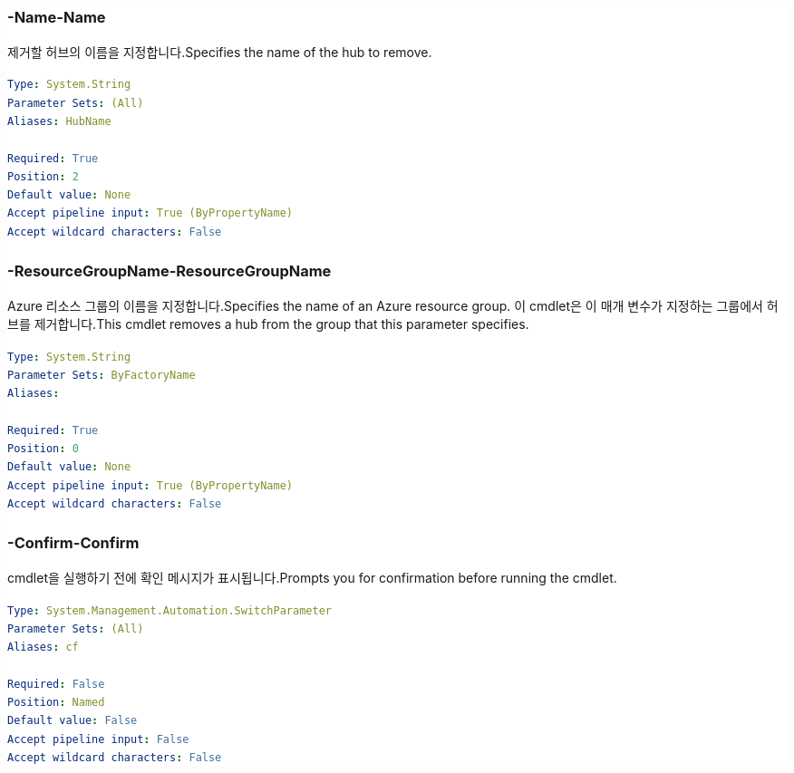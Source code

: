 ### <span data-ttu-id="a476d-124">-Name</span><span class="sxs-lookup"><span data-stu-id="a476d-124">-Name</span></span>
<span data-ttu-id="a476d-125">제거할 허브의 이름을 지정합니다.</span><span class="sxs-lookup"><span data-stu-id="a476d-125">Specifies the name of the hub to remove.</span></span>

```yaml
Type: System.String
Parameter Sets: (All)
Aliases: HubName

Required: True
Position: 2
Default value: None
Accept pipeline input: True (ByPropertyName)
Accept wildcard characters: False
```

### <span data-ttu-id="a476d-126">-ResourceGroupName</span><span class="sxs-lookup"><span data-stu-id="a476d-126">-ResourceGroupName</span></span>
<span data-ttu-id="a476d-127">Azure 리소스 그룹의 이름을 지정합니다.</span><span class="sxs-lookup"><span data-stu-id="a476d-127">Specifies the name of an Azure resource group.</span></span>
<span data-ttu-id="a476d-128">이 cmdlet은 이 매개 변수가 지정하는 그룹에서 허브를 제거합니다.</span><span class="sxs-lookup"><span data-stu-id="a476d-128">This cmdlet removes a hub from the group that this parameter specifies.</span></span>

```yaml
Type: System.String
Parameter Sets: ByFactoryName
Aliases:

Required: True
Position: 0
Default value: None
Accept pipeline input: True (ByPropertyName)
Accept wildcard characters: False
```

### <span data-ttu-id="a476d-129">-Confirm</span><span class="sxs-lookup"><span data-stu-id="a476d-129">-Confirm</span></span>
<span data-ttu-id="a476d-130">cmdlet을 실행하기 전에 확인 메시지가 표시됩니다.</span><span class="sxs-lookup"><span data-stu-id="a476d-130">Prompts you for confirmation before running the cmdlet.</span></span>

```yaml
Type: System.Management.Automation.SwitchParameter
Parameter Sets: (All)
Aliases: cf

Required: False
Position: Named
Default value: False
Accept pipeline input: False
Accept wildcard characters: False
```
